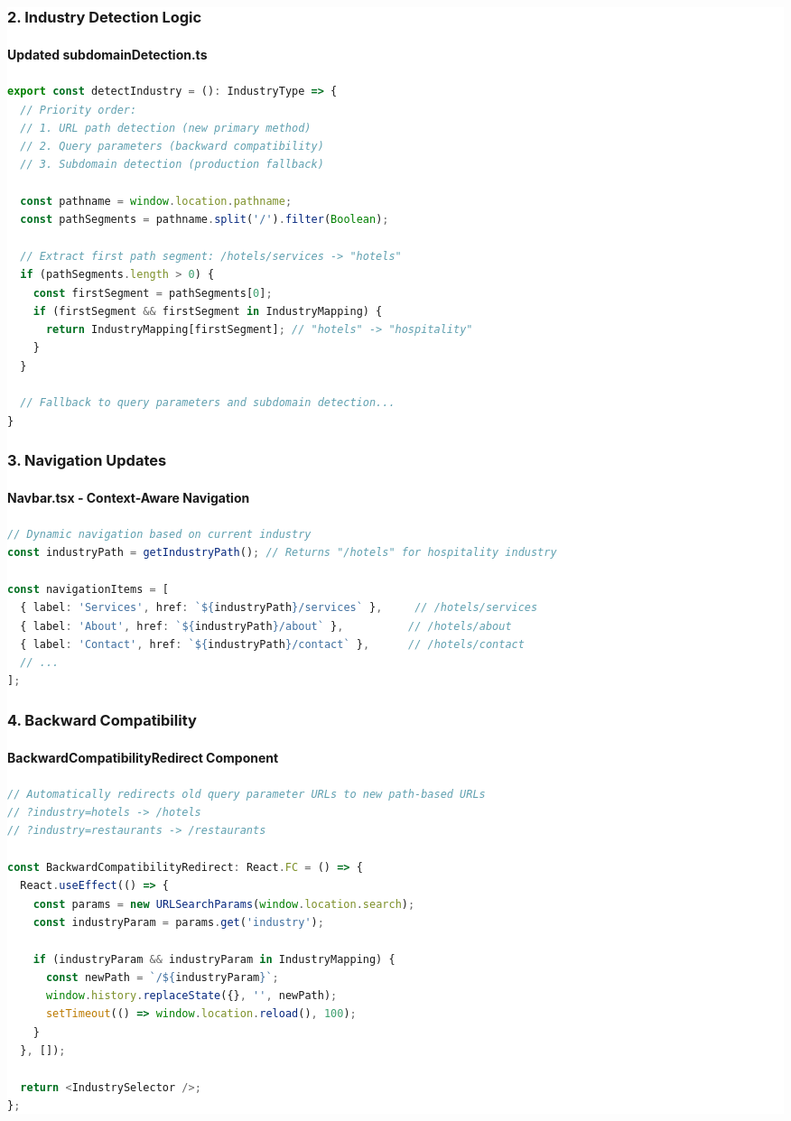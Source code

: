 ### 2. Industry Detection Logic

#### Updated subdomainDetection.ts
```typescript
export const detectIndustry = (): IndustryType => {
  // Priority order:
  // 1. URL path detection (new primary method)
  // 2. Query parameters (backward compatibility)  
  // 3. Subdomain detection (production fallback)
  
  const pathname = window.location.pathname;
  const pathSegments = pathname.split('/').filter(Boolean);
  
  // Extract first path segment: /hotels/services -> "hotels"
  if (pathSegments.length > 0) {
    const firstSegment = pathSegments[0];
    if (firstSegment && firstSegment in IndustryMapping) {
      return IndustryMapping[firstSegment]; // "hotels" -> "hospitality"
    }
  }
  
  // Fallback to query parameters and subdomain detection...
}
```

### 3. Navigation Updates

#### Navbar.tsx - Context-Aware Navigation
```typescript
// Dynamic navigation based on current industry
const industryPath = getIndustryPath(); // Returns "/hotels" for hospitality industry

const navigationItems = [
  { label: 'Services', href: `${industryPath}/services` },     // /hotels/services
  { label: 'About', href: `${industryPath}/about` },          // /hotels/about
  { label: 'Contact', href: `${industryPath}/contact` },      // /hotels/contact
  // ...
];
```

### 4. Backward Compatibility

#### BackwardCompatibilityRedirect Component
```typescript
// Automatically redirects old query parameter URLs to new path-based URLs
// ?industry=hotels -> /hotels
// ?industry=restaurants -> /restaurants

const BackwardCompatibilityRedirect: React.FC = () => {
  React.useEffect(() => {
    const params = new URLSearchParams(window.location.search);
    const industryParam = params.get('industry');
    
    if (industryParam && industryParam in IndustryMapping) {
      const newPath = `/${industryParam}`;
      window.history.replaceState({}, '', newPath);
      setTimeout(() => window.location.reload(), 100);
    }
  }, []);
  
  return <IndustrySelector />;
};
```
